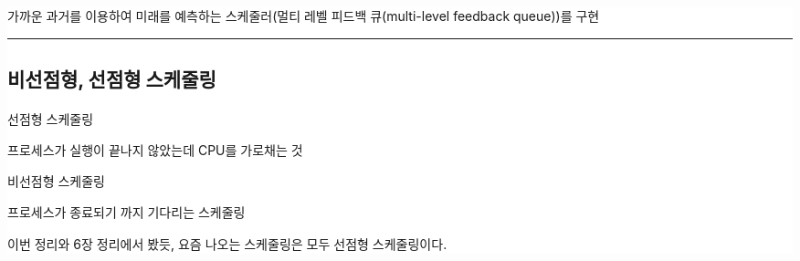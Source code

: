 가까운 과거를 이용하여 미래를 예측하는 스케줄러(멀티 레벨 피드백 큐(multi-level feedback queue))를 구현

---

## 비선점형, 선점형 스케줄링

선점형 스케줄링

프로세스가 실행이 끝나지 않았는데 CPU를 가로채는 것

비선점형 스케줄링

프로세스가 종료되기 까지 기다리는 스케줄링

이번 정리와 6장 정리에서 봤듯, 요즘 나오는 스케줄링은 모두 선점형 스케줄링이다.